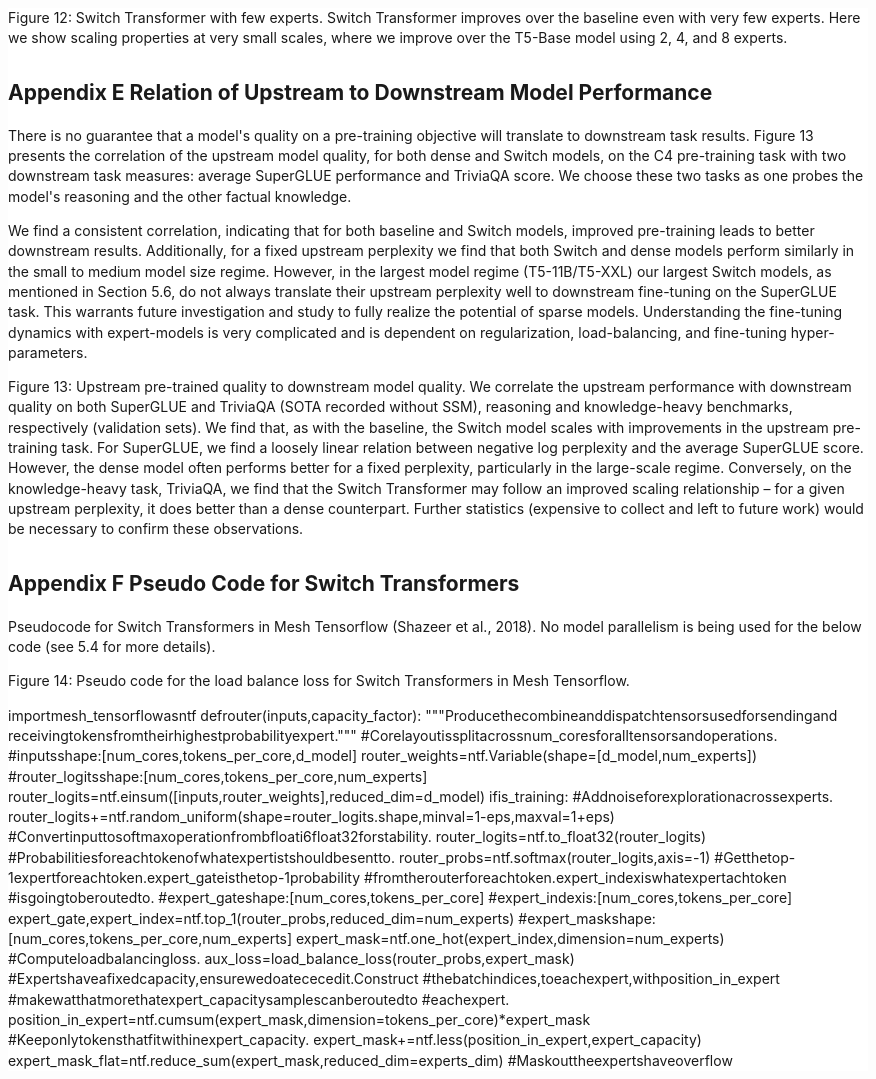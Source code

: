 Figure 12: Switch Transformer with few experts. Switch Transformer improves over the baseline even with very few experts. Here we show scaling properties at very small scales, where we improve over the T5-Base model using 2, 4, and 8 experts.

## Appendix E Relation of Upstream to Downstream Model Performance

There is no guarantee that a model's quality on a pre-training objective will translate to downstream task results. Figure 13 presents the correlation of the upstream model quality, for both dense and Switch models, on the C4 pre-training task with two downstream task measures: average SuperGLUE performance and TriviaQA score. We choose these two tasks as one probes the model's reasoning and the other factual knowledge.

We find a consistent correlation, indicating that for both baseline and Switch models, improved pre-training leads to better downstream results. Additionally, for a fixed upstream perplexity we find that both Switch and dense models perform similarly in the small to medium model size regime. However, in the largest model regime (T5-11B/T5-XXL) our largest Switch models, as mentioned in Section 5.6, do not always translate their upstream perplexity well to downstream fine-tuning on the SuperGLUE task. This warrants future investigation and study to fully realize the potential of sparse models. Understanding the fine-tuning dynamics with expert-models is very complicated and is dependent on regularization, load-balancing, and fine-tuning hyper-parameters.

Figure 13: Upstream pre-trained quality to downstream model quality. We correlate the upstream performance with downstream quality on both SuperGLUE and TriviaQA (SOTA recorded without SSM), reasoning and knowledge-heavy benchmarks, respectively (validation sets). We find that, as with the baseline, the Switch model scales with improvements in the upstream pre-training task. For SuperGLUE, we find a loosely linear relation between negative log perplexity and the average SuperGLUE score. However, the dense model often performs better for a fixed perplexity, particularly in the large-scale regime. Conversely, on the knowledge-heavy task, TriviaQA, we find that the Switch Transformer may follow an improved scaling relationship – for a given upstream perplexity, it does better than a dense counterpart. Further statistics (expensive to collect and left to future work) would be necessary to confirm these observations.

## Appendix F Pseudo Code for Switch Transformers

Pseudocode for Switch Transformers in Mesh Tensorflow (Shazeer et al., 2018). No model parallelism is being used for the below code (see 5.4 for more details).

Figure 14: Pseudo code for the load balance loss for Switch Transformers in Mesh Tensorflow.

importmesh_tensorflowasntf defrouter(inputs,capacity_factor):  """Producethecombineanddispatchtensorsusedforsendingand  receivingtokensfromtheirhighestprobabilityexpert."""  #Corelayoutissplitacrossnum_coresforalltensorsandoperations.  #inputsshape:[num_cores,tokens_per_core,d_model] router_weights=ntf.Variable(shape=[d_model,num_experts])
#router_logitsshape:[num_cores,tokens_per_core,num_experts] router_logits=ntf.einsum([inputs,router_weights],reduced_dim=d_model) ifis_training:  #Addnoiseforexplorationacrossexperts.  router_logits+=ntf.random_uniform(shape=router_logits.shape,minval=1-eps,maxval=1+eps)
#Convertinputtosoftmaxoperationfrombfloati6float32forstability. router_logits=ntf.to_float32(router_logits)
#Probabilitiesforeachtokenofwhatexpertistshouldbesentto. router_probs=ntf.softmax(router_logits,axis=-1)
#Getthetop-1expertforeachtoken.expert_gateisthetop-1probability #fromtherouterforeachtoken.expert_indexiswhatexpertachtoken #isgoingtoberoutedto. #expert_gateshape:[num_cores,tokens_per_core] #expert_indexis:[num_cores,tokens_per_core] expert_gate,expert_index=ntf.top_1(router_probs,reduced_dim=num_experts)
#expert_maskshape:[num_cores,tokens_per_core,num_experts] expert_mask=ntf.one_hot(expert_index,dimension=num_experts)
#Computeloadbalancingloss. aux_loss=load_balance_loss(router_probs,expert_mask)
#Expertshaveafixedcapacity,ensurewedoatececedit.Construct #thebatchindices,toeachexpert,withposition_in_expert #makewatthatmorethatexpert_capacitysamplescanberoutedto #eachexpert. position_in_expert=ntf.cumsum(expert_mask,dimension=tokens_per_core)*expert_mask
#Keeponlytokensthatfitwithinexpert_capacity. expert_mask+=ntf.less(position_in_expert,expert_capacity) expert_mask_flat=ntf.reduce_sum(expert_mask,reduced_dim=experts_dim)
#Maskouttheexpertshaveoverflow
